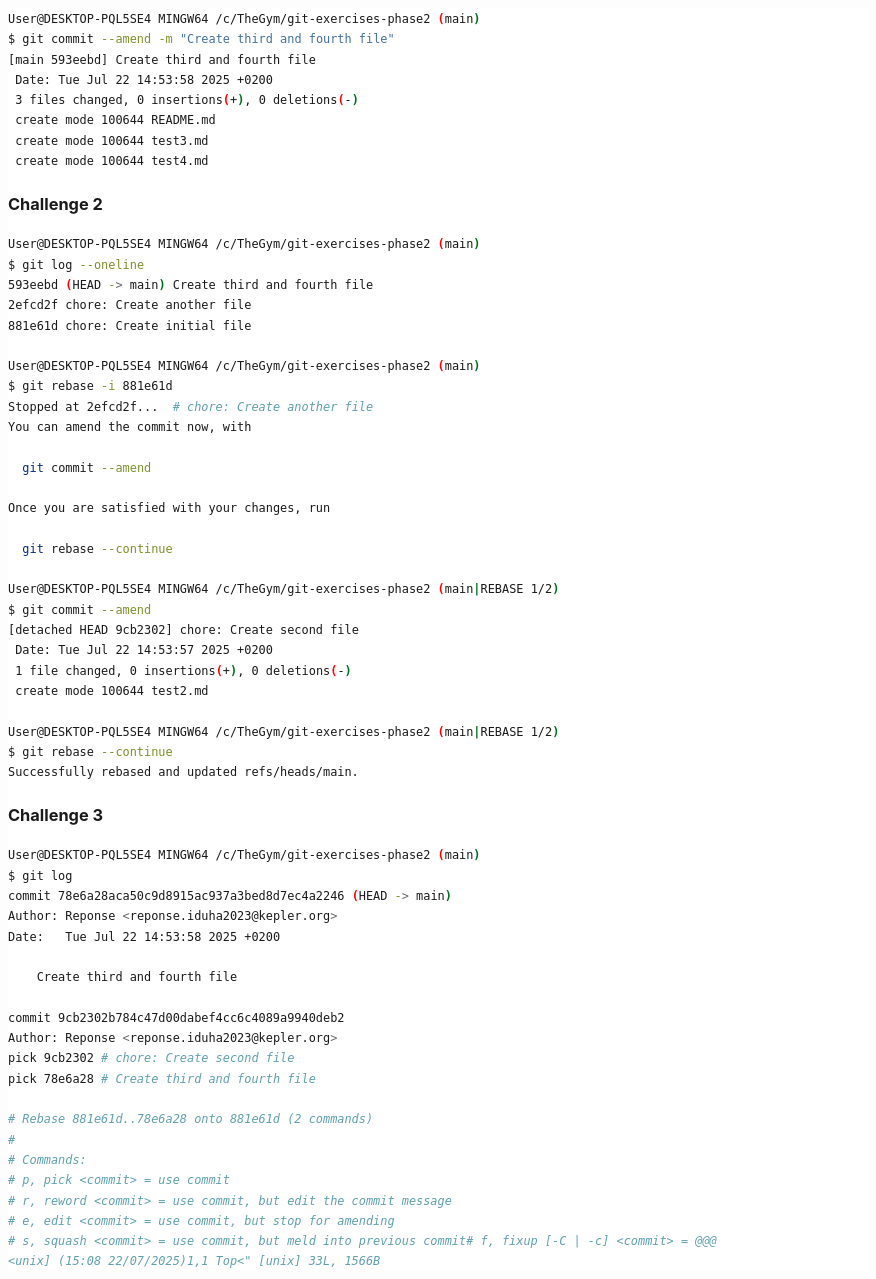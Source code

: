 ``` bash
User@DESKTOP-PQL5SE4 MINGW64 /c/TheGym/git-exercises-phase2 (main)
$ git commit --amend -m "Create third and fourth file"
[main 593eebd] Create third and fourth file
 Date: Tue Jul 22 14:53:58 2025 +0200
 3 files changed, 0 insertions(+), 0 deletions(-)
 create mode 100644 README.md
 create mode 100644 test3.md
 create mode 100644 test4.md
```
### Challenge 2
``` bash
User@DESKTOP-PQL5SE4 MINGW64 /c/TheGym/git-exercises-phase2 (main)
$ git log --oneline
593eebd (HEAD -> main) Create third and fourth file
2efcd2f chore: Create another file
881e61d chore: Create initial file

User@DESKTOP-PQL5SE4 MINGW64 /c/TheGym/git-exercises-phase2 (main)
$ git rebase -i 881e61d
Stopped at 2efcd2f...  # chore: Create another file
You can amend the commit now, with

  git commit --amend

Once you are satisfied with your changes, run

  git rebase --continue

User@DESKTOP-PQL5SE4 MINGW64 /c/TheGym/git-exercises-phase2 (main|REBASE 1/2)
$ git commit --amend
[detached HEAD 9cb2302] chore: Create second file
 Date: Tue Jul 22 14:53:57 2025 +0200
 1 file changed, 0 insertions(+), 0 deletions(-)
 create mode 100644 test2.md

User@DESKTOP-PQL5SE4 MINGW64 /c/TheGym/git-exercises-phase2 (main|REBASE 1/2)
$ git rebase --continue
Successfully rebased and updated refs/heads/main.
```
### Challenge 3
```bash
User@DESKTOP-PQL5SE4 MINGW64 /c/TheGym/git-exercises-phase2 (main)
$ git log
commit 78e6a28aca50c9d8915ac937a3bed8d7ec4a2246 (HEAD -> main)
Author: Reponse <reponse.iduha2023@kepler.org>
Date:   Tue Jul 22 14:53:58 2025 +0200

    Create third and fourth file

commit 9cb2302b784c47d00dabef4cc6c4089a9940deb2
Author: Reponse <reponse.iduha2023@kepler.org>
pick 9cb2302 # chore: Create second file
pick 78e6a28 # Create third and fourth file

# Rebase 881e61d..78e6a28 onto 881e61d (2 commands)     
#
# Commands:
# p, pick <commit> = use commit
# r, reword <commit> = use commit, but edit the commit message
# e, edit <commit> = use commit, but stop for amending  
# s, squash <commit> = use commit, but meld into previous commit# f, fixup [-C | -c] <commit> = @@@                             <unix] (15:08 22/07/2025)1,1 Top<" [unix] 33L, 1566B
```